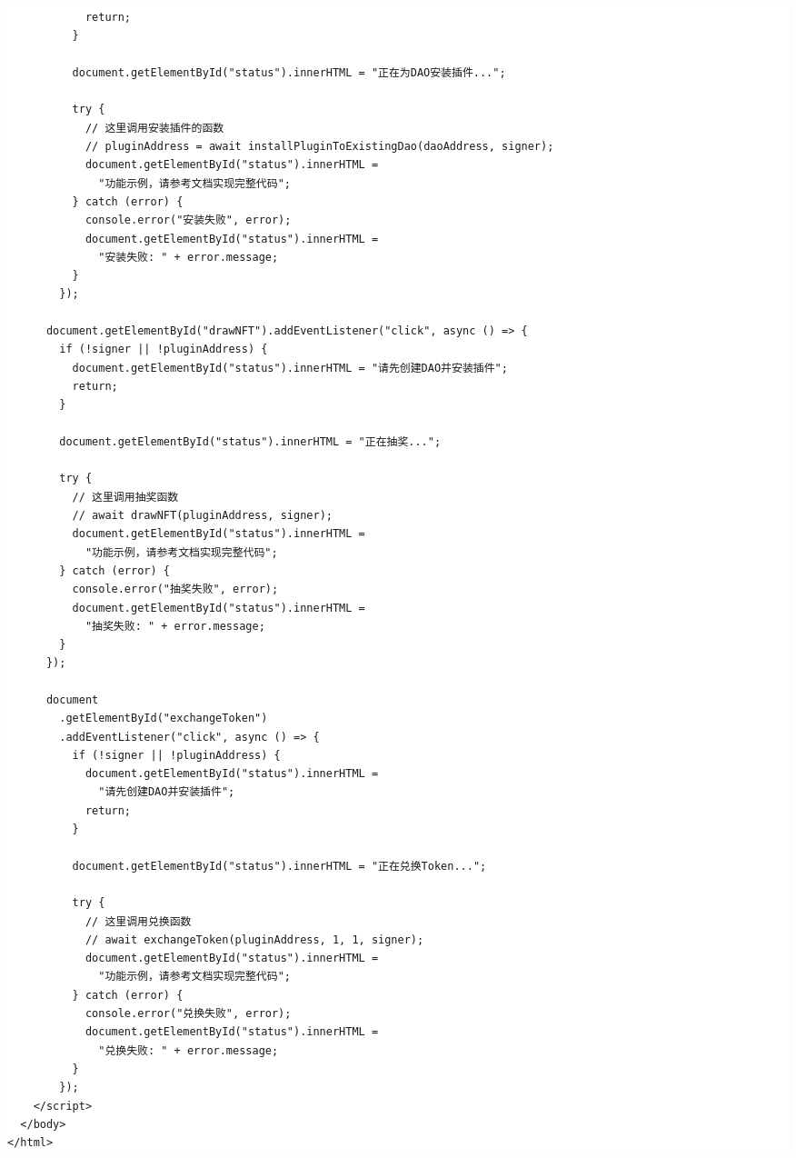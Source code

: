 ```
            return;
          }

          document.getElementById("status").innerHTML = "正在为DAO安装插件...";

          try {
            // 这里调用安装插件的函数
            // pluginAddress = await installPluginToExistingDao(daoAddress, signer);
            document.getElementById("status").innerHTML =
              "功能示例，请参考文档实现完整代码";
          } catch (error) {
            console.error("安装失败", error);
            document.getElementById("status").innerHTML =
              "安装失败: " + error.message;
          }
        });

      document.getElementById("drawNFT").addEventListener("click", async () => {
        if (!signer || !pluginAddress) {
          document.getElementById("status").innerHTML = "请先创建DAO并安装插件";
          return;
        }

        document.getElementById("status").innerHTML = "正在抽奖...";

        try {
          // 这里调用抽奖函数
          // await drawNFT(pluginAddress, signer);
          document.getElementById("status").innerHTML =
            "功能示例，请参考文档实现完整代码";
        } catch (error) {
          console.error("抽奖失败", error);
          document.getElementById("status").innerHTML =
            "抽奖失败: " + error.message;
        }
      });

      document
        .getElementById("exchangeToken")
        .addEventListener("click", async () => {
          if (!signer || !pluginAddress) {
            document.getElementById("status").innerHTML =
              "请先创建DAO并安装插件";
            return;
          }

          document.getElementById("status").innerHTML = "正在兑换Token...";

          try {
            // 这里调用兑换函数
            // await exchangeToken(pluginAddress, 1, 1, signer);
            document.getElementById("status").innerHTML =
              "功能示例，请参考文档实现完整代码";
          } catch (error) {
            console.error("兑换失败", error);
            document.getElementById("status").innerHTML =
              "兑换失败: " + error.message;
          }
        });
    </script>
  </body>
</html>
```